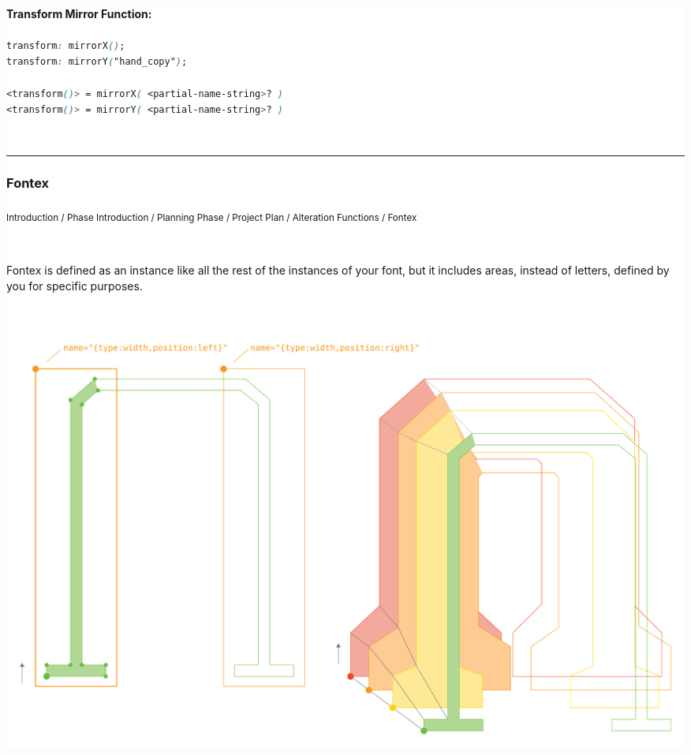 #### Transform Mirror Function:

```css
transform: mirrorX();
transform: mirrorY("hand_copy");

<transform()> = mirrorX( <partial-name-string>? )
<transform()> = mirrorY( <partial-name-string>? )

```

<br>

---

### **Fontex**
<sub>Introduction / Phase Introduction / Planning Phase / Project Plan / Alteration Functions / Fontex</sub>

<br>


Fontex is defined as an instance like all the rest of the instances of your font, but it includes areas, instead of letters, defined by you for specific purposes.


<br>

<div markdown='1' class="img_narrow">

![Screenshot](README/assets/media/P_i_fontex.svg)
